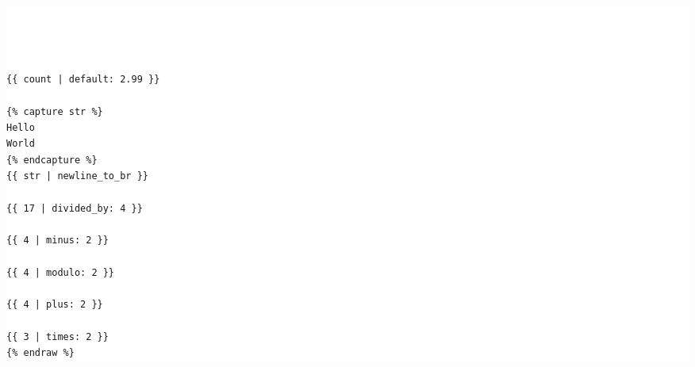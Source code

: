 ```html




{{ count | default: 2.99 }}

{% capture str %}
Hello
World
{% endcapture %}
{{ str | newline_to_br }}

{{ 17 | divided_by: 4 }}

{{ 4 | minus: 2 }}

{{ 4 | modulo: 2 }}

{{ 4 | plus: 2 }}

{{ 3 | times: 2 }}
{% endraw %}
```